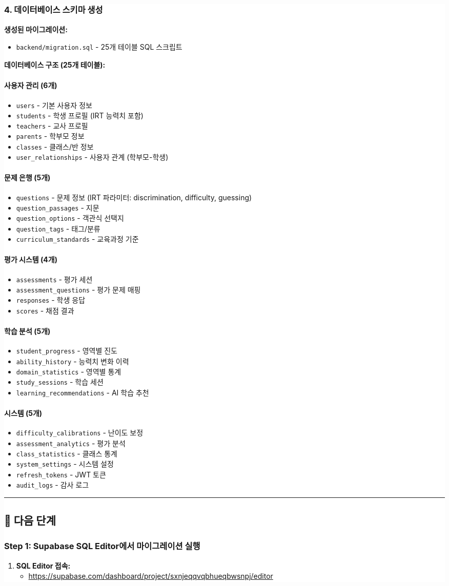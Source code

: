 ### 4. 데이터베이스 스키마 생성

**생성된 마이그레이션:**
- `backend/migration.sql` - 25개 테이블 SQL 스크립트

**데이터베이스 구조 (25개 테이블):**

#### 사용자 관리 (6개)
- `users` - 기본 사용자 정보
- `students` - 학생 프로필 (IRT 능력치 포함)
- `teachers` - 교사 프로필
- `parents` - 학부모 정보
- `classes` - 클래스/반 정보
- `user_relationships` - 사용자 관계 (학부모-학생)

#### 문제 은행 (5개)
- `questions` - 문제 정보 (IRT 파라미터: discrimination, difficulty, guessing)
- `question_passages` - 지문
- `question_options` - 객관식 선택지
- `question_tags` - 태그/분류
- `curriculum_standards` - 교육과정 기준

#### 평가 시스템 (4개)
- `assessments` - 평가 세션
- `assessment_questions` - 평가 문제 매핑
- `responses` - 학생 응답
- `scores` - 채점 결과

#### 학습 분석 (5개)
- `student_progress` - 영역별 진도
- `ability_history` - 능력치 변화 이력
- `domain_statistics` - 영역별 통계
- `study_sessions` - 학습 세션
- `learning_recommendations` - AI 학습 추천

#### 시스템 (5개)
- `difficulty_calibrations` - 난이도 보정
- `assessment_analytics` - 평가 분석
- `class_statistics` - 클래스 통계
- `system_settings` - 시스템 설정
- `refresh_tokens` - JWT 토큰
- `audit_logs` - 감사 로그

---

## 🚀 다음 단계

### Step 1: Supabase SQL Editor에서 마이그레이션 실행

1. **SQL Editor 접속:**
   - https://supabase.com/dashboard/project/sxnjeqqvqbhueqbwsnpj/editor
